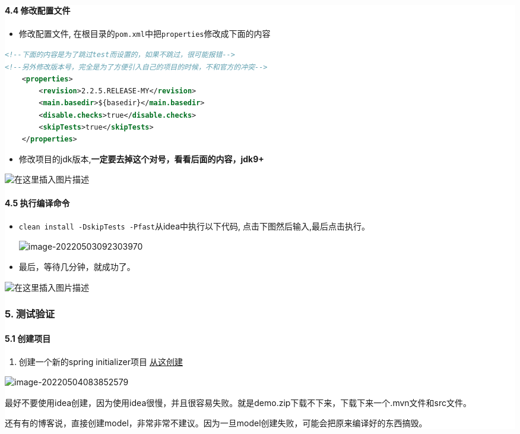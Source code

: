 



#### 4.4 修改配置文件

- 修改配置文件, 在根目录的`pom.xml`中把`properties`修改成下面的内容

```xml
<!--下面的内容是为了跳过test而设置的，如果不跳过，很可能报错-->
<!--另外修改版本号，完全是为了方便引入自己的项目的时候，不和官方的冲突-->
	<properties>
		<revision>2.2.5.RELEASE-MY</revision>
		<main.basedir>${basedir}</main.basedir>
		<disable.checks>true</disable.checks>
		<skipTests>true</skipTests>
	</properties>
```

- 修改项目的jdk版本,**一定要去掉这个对号，看看后面的内容，jdk9+**



![在这里插入图片描述](https://img-blog.csdnimg.cn/e518de1301dc4a1d915d6bfb554c7ed4.png)



#### 4.5 执行编译命令  

- `clean install -DskipTests -Pfast`从idea中执行以下代码, 点击下图然后输入,最后点击执行。



  ![image-20220503092303970](https://gitee.com/tobewin3/picgo-home/raw/master/imgs/c3c83fe57fb32b7fa1700d5621911687.png)



- 最后，等待几分钟，就成功了。



![在这里插入图片描述](https://gitee.com/tobewin3/picgo-home/raw/master/imgs/6f435e557d9a481c84e82cf199860891.png)







### 5. 测试验证

#### 5.1 创建项目

1. 创建一个新的spring initializer项目 [从这创建](https://start.springboot.io/)

![image-20220504083852579](https://gitee.com/tobewin3/picgo-home/raw/master/imgs/image-20220504083852579.png)



最好不要使用idea创建，因为使用idea很慢，并且很容易失败。就是demo.zip下载不下来，下载下来一个.mvn文件和src文件。



还有有的博客说，直接创建model，非常非常不建议。因为一旦model创建失败，可能会把原来编译好的东西搞毁。
